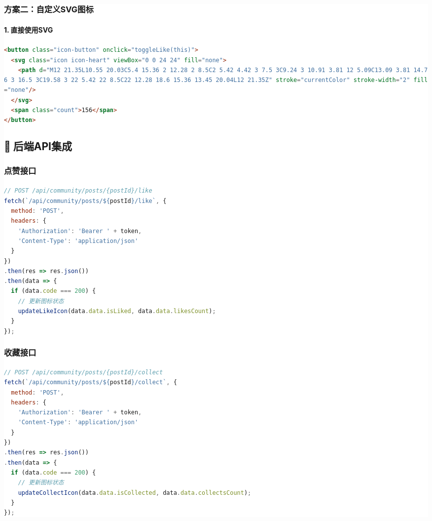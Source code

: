 ### 方案二：自定义SVG图标

#### 1. 直接使用SVG
```html
<button class="icon-button" onclick="toggleLike(this)">
  <svg class="icon icon-heart" viewBox="0 0 24 24" fill="none">
    <path d="M12 21.35L10.55 20.03C5.4 15.36 2 12.28 2 8.5C2 5.42 4.42 3 7.5 3C9.24 3 10.91 3.81 12 5.09C13.09 3.81 14.76 3 16.5 3C19.58 3 22 5.42 22 8.5C22 12.28 18.6 15.36 13.45 20.04L12 21.35Z" stroke="currentColor" stroke-width="2" fill="none"/>
  </svg>
  <span class="count">156</span>
</button>
```

## 📡 后端API集成

### 点赞接口
```javascript
// POST /api/community/posts/{postId}/like
fetch(`/api/community/posts/${postId}/like`, {
  method: 'POST',
  headers: {
    'Authorization': 'Bearer ' + token,
    'Content-Type': 'application/json'
  }
})
.then(res => res.json())
.then(data => {
  if (data.code === 200) {
    // 更新图标状态
    updateLikeIcon(data.data.isLiked, data.data.likesCount);
  }
});
```

### 收藏接口
```javascript
// POST /api/community/posts/{postId}/collect
fetch(`/api/community/posts/${postId}/collect`, {
  method: 'POST',
  headers: {
    'Authorization': 'Bearer ' + token,
    'Content-Type': 'application/json'
  }
})
.then(res => res.json())
.then(data => {
  if (data.code === 200) {
    // 更新图标状态
    updateCollectIcon(data.data.isCollected, data.data.collectsCount);
  }
});
```
